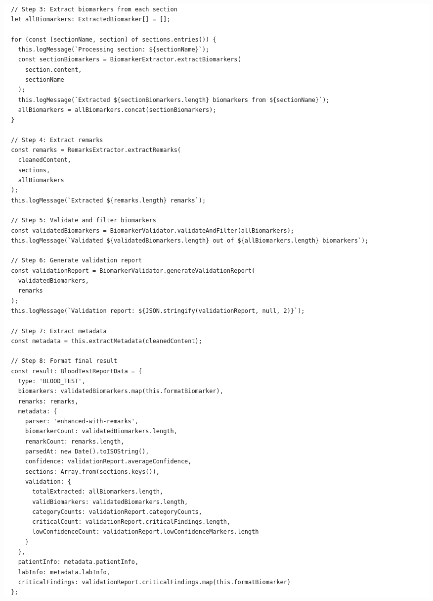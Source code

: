       // Step 3: Extract biomarkers from each section
      let allBiomarkers: ExtractedBiomarker[] = [];
      
      for (const [sectionName, section] of sections.entries()) {
        this.logMessage(`Processing section: ${sectionName}`);
        const sectionBiomarkers = BiomarkerExtractor.extractBiomarkers(
          section.content, 
          sectionName
        );
        this.logMessage(`Extracted ${sectionBiomarkers.length} biomarkers from ${sectionName}`);
        allBiomarkers = allBiomarkers.concat(sectionBiomarkers);
      }
      
      // Step 4: Extract remarks
      const remarks = RemarksExtractor.extractRemarks(
        cleanedContent,
        sections,
        allBiomarkers
      );
      this.logMessage(`Extracted ${remarks.length} remarks`);
      
      // Step 5: Validate and filter biomarkers
      const validatedBiomarkers = BiomarkerValidator.validateAndFilter(allBiomarkers);
      this.logMessage(`Validated ${validatedBiomarkers.length} out of ${allBiomarkers.length} biomarkers`);
      
      // Step 6: Generate validation report
      const validationReport = BiomarkerValidator.generateValidationReport(
        validatedBiomarkers, 
        remarks
      );
      this.logMessage(`Validation report: ${JSON.stringify(validationReport, null, 2)}`);
      
      // Step 7: Extract metadata
      const metadata = this.extractMetadata(cleanedContent);
      
      // Step 8: Format final result
      const result: BloodTestReportData = {
        type: 'BLOOD_TEST',
        biomarkers: validatedBiomarkers.map(this.formatBiomarker),
        remarks: remarks,
        metadata: {
          parser: 'enhanced-with-remarks',
          biomarkerCount: validatedBiomarkers.length,
          remarkCount: remarks.length,
          parsedAt: new Date().toISOString(),
          confidence: validationReport.averageConfidence,
          sections: Array.from(sections.keys()),
          validation: {
            totalExtracted: allBiomarkers.length,
            validBiomarkers: validatedBiomarkers.length,
            categoryCounts: validationReport.categoryCounts,
            criticalCount: validationReport.criticalFindings.length,
            lowConfidenceCount: validationReport.lowConfidenceMarkers.length
          }
        },
        patientInfo: metadata.patientInfo,
        labInfo: metadata.labInfo,
        criticalFindings: validationReport.criticalFindings.map(this.formatBiomarker)
      };
      